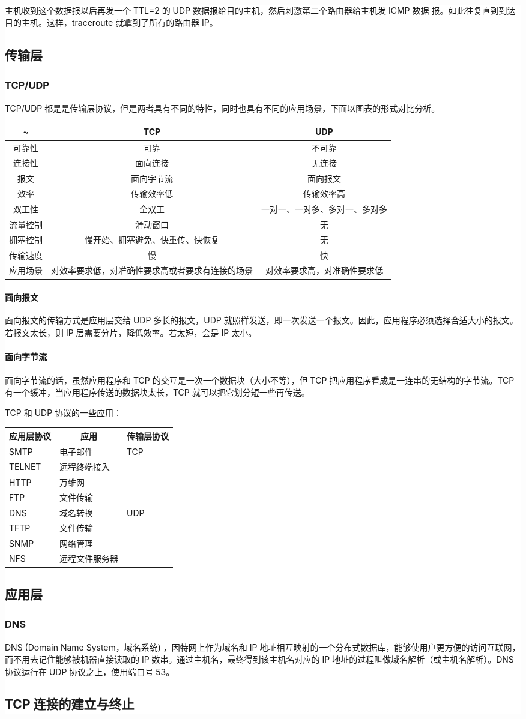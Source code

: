 主机收到这个数据报以后再发一个 TTL=2 的 UDP 数据报给目的主机，然后刺激第二个路由器给主机发 ICMP 数据 报。如此往复直到到达目的主机。这样，traceroute 就拿到了所有的路由器 IP。

## 传输层

### TCP/UDP

TCP/UDP 都是是传输层协议，但是两者具有不同的特性，同时也具有不同的应用场景，下面以图表的形式对比分析。

~|TCP|UDP
:-:|:-:|:-:
可靠性|可靠|不可靠
连接性|面向连接|无连接
报文|面向字节流|面向报文
效率|传输效率低|传输效率高
双工性|全双工|一对一、一对多、多对一、多对多
流量控制|滑动窗口|无
拥塞控制|慢开始、拥塞避免、快重传、快恢复|无
传输速度|慢|快
应用场景|对效率要求低，对准确性要求高或者要求有连接的场景|对效率要求高，对准确性要求低

#### 面向报文

面向报文的传输方式是应用层交给 UDP 多长的报文，UDP 就照样发送，即一次发送一个报文。因此，应用程序必须选择合适大小的报文。若报文太长，则 IP 层需要分片，降低效率。若太短，会是 IP 太小。

#### 面向字节流

面向字节流的话，虽然应用程序和 TCP 的交互是一次一个数据块（大小不等），但 TCP 把应用程序看成是一连串的无结构的字节流。TCP 有一个缓冲，当应用程序传送的数据块太长，TCP 就可以把它划分短一些再传送。

TCP 和 UDP 协议的一些应用：

<table>
    <tr><th>应用层协议</th><th>应用</th><th>传输层协议</th></tr>
    <tr><td>SMTP</td><td>电子邮件</td><td rowspan="4">TCP</td></tr>
    <tr><td>TELNET</td><td>远程终端接入</td></tr>
    <tr><td>HTTP</td><td>万维网</td></tr>
    <tr><td>FTP</td><td>文件传输</td></tr>
    <tr><td>DNS</td><td>域名转换</td><td rowspan="4">UDP</td></tr>
    <tr><td>TFTP</td><td>文件传输</td></tr>
    <tr><td>SNMP</td><td>网络管理</td></tr>
    <tr><td>NFS</td><td>远程文件服务器</td></tr>
</table>

## 应用层

### DNS

DNS (Domain Name System，域名系统) ，因特网上作为域名和 IP 地址相互映射的一个分布式数据库，能够使用户更方便的访问互联网，而不用去记住能够被机器直接读取的 IP 数串。通过主机名，最终得到该主机名对应的 IP 地址的过程叫做域名解析（或主机名解析）。DNS 协议运行在 UDP 协议之上，使用端口号 53。

## TCP 连接的建立与终止
